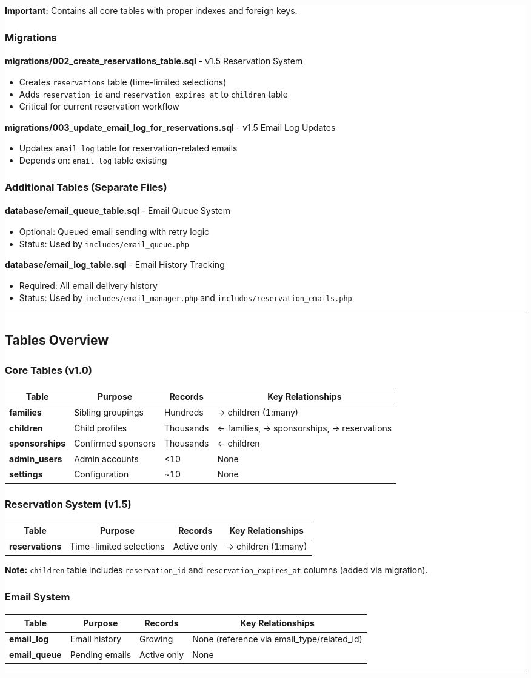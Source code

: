 **Important:** Contains all core tables with proper indexes and foreign keys.

### Migrations

**migrations/002_create_reservations_table.sql** - v1.5 Reservation System
- Creates `reservations` table (time-limited selections)
- Adds `reservation_id` and `reservation_expires_at` to `children` table
- Critical for current reservation workflow

**migrations/003_update_email_log_for_reservations.sql** - v1.5 Email Log Updates
- Updates `email_log` table for reservation-related emails
- Depends on: `email_log` table existing

### Additional Tables (Separate Files)

**database/email_queue_table.sql** - Email Queue System
- Optional: Queued email sending with retry logic
- Status: Used by `includes/email_queue.php`

**database/email_log_table.sql** - Email History Tracking
- Required: All email delivery history
- Status: Used by `includes/email_manager.php` and `includes/reservation_emails.php`

---

## Tables Overview

### Core Tables (v1.0)

| Table | Purpose | Records | Key Relationships |
|-------|---------|---------|-------------------|
| **families** | Sibling groupings | Hundreds | → children (1:many) |
| **children** | Child profiles | Thousands | ← families, → sponsorships, → reservations |
| **sponsorships** | Confirmed sponsors | Thousands | ← children |
| **admin_users** | Admin accounts | <10 | None |
| **settings** | Configuration | ~10 | None |

### Reservation System (v1.5)

| Table | Purpose | Records | Key Relationships |
|-------|---------|---------|-------------------|
| **reservations** | Time-limited selections | Active only | → children (1:many) |

**Note:** `children` table includes `reservation_id` and `reservation_expires_at` columns (added via migration).

### Email System

| Table | Purpose | Records | Key Relationships |
|-------|---------|---------|-------------------|
| **email_log** | Email history | Growing | None (reference via email_type/related_id) |
| **email_queue** | Pending emails | Active only | None |

---